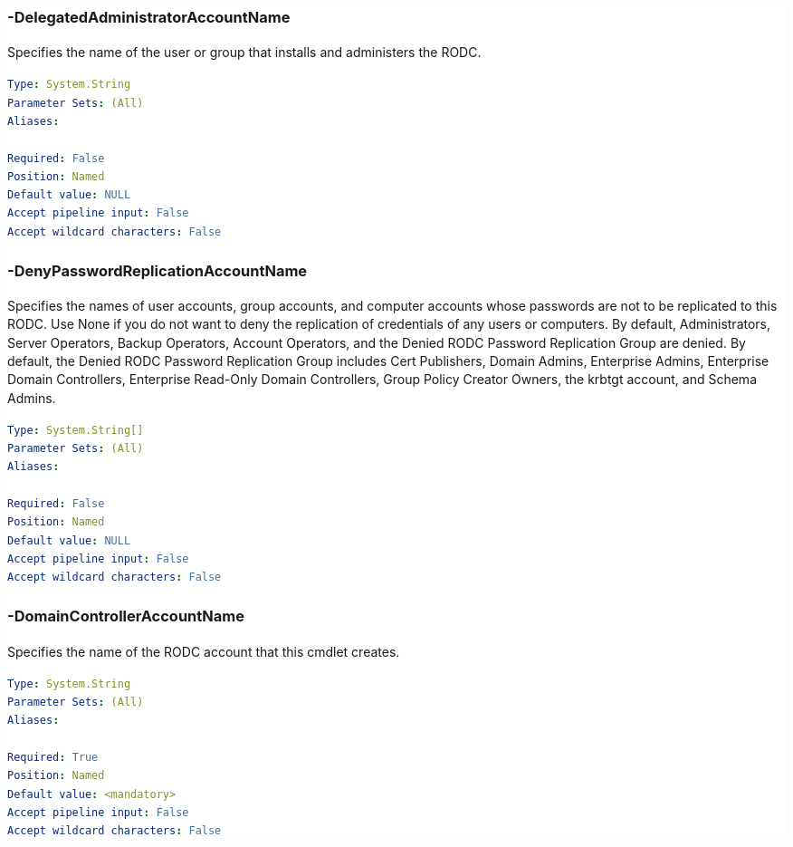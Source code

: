 ### -DelegatedAdministratorAccountName

Specifies the name of the user or group that installs and administers the RODC.

```yaml
Type: System.String
Parameter Sets: (All)
Aliases:

Required: False
Position: Named
Default value: NULL
Accept pipeline input: False
Accept wildcard characters: False
```

### -DenyPasswordReplicationAccountName

Specifies the names of user accounts, group accounts, and computer accounts whose passwords are not
to be replicated to this RODC. Use None if you do not want to deny the replication of credentials of
any users or computers. By default, Administrators, Server Operators, Backup Operators, Account
Operators, and the Denied RODC Password Replication Group are denied. By default, the Denied RODC
Password Replication Group includes Cert Publishers, Domain Admins, Enterprise Admins, Enterprise
Domain Controllers, Enterprise Read-Only Domain Controllers, Group Policy Creator Owners, the krbtgt
account, and Schema Admins.

```yaml
Type: System.String[]
Parameter Sets: (All)
Aliases:

Required: False
Position: Named
Default value: NULL
Accept pipeline input: False
Accept wildcard characters: False
```

### -DomainControllerAccountName

Specifies the name of the RODC account that this cmdlet creates.

```yaml
Type: System.String
Parameter Sets: (All)
Aliases:

Required: True
Position: Named
Default value: <mandatory>
Accept pipeline input: False
Accept wildcard characters: False
```
